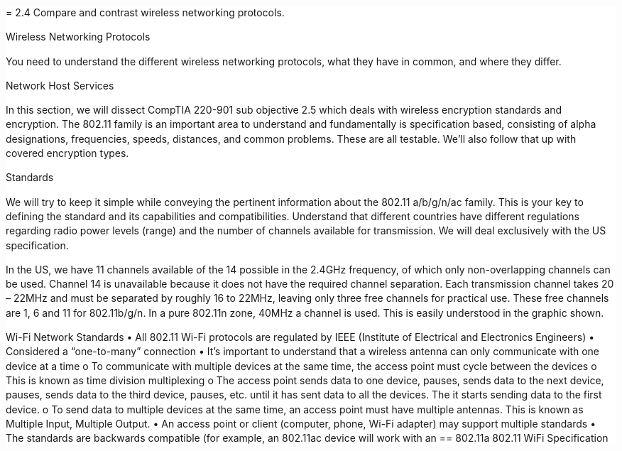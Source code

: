 = 2.4 Compare and contrast wireless networking protocols.

Wireless Networking Protocols

You need to understand the different wireless networking protocols, what they
have in common, and where they differ.

Network Host Services


In this section, we will dissect CompTIA 220-901 sub objective 2.5 which deals
with wireless encryption standards and encryption. The 802.11 family is an
important area to understand and fundamentally is specification based,
consisting of alpha designations, frequencies, speeds, distances, and common
problems. These are all testable. We’ll also follow that up with covered
encryption types.

Standards

We will try to keep it simple while conveying the pertinent information about
the 802.11 a/b/g/n/ac family. This is your key to defining the standard and its
capabilities and compatibilities. Understand that different countries have
different regulations regarding radio power levels (range) and the number of
channels available for transmission. We will deal exclusively with the US
specification.

In the US, we have 11 channels available of the 14 possible in the 2.4GHz
frequency, of which only non-overlapping channels can be used. Channel 14 is
unavailable because it does not have the required channel separation. Each
transmission channel takes 20 – 22MHz and must be separated by roughly 16 to
22MHz, leaving only three free channels for practical use. These free channels
are 1, 6 and 11 for 802.11b/g/n. In a pure 802.11n zone, 40MHz a channel is
used. This is easily understood in the graphic shown.

Wi-Fi Network Standards 
• 
All 802.11 Wi-Fi protocols are regulated by IEEE (Institute of Electrical and
Electronics 
Engineers) 
• 
Considered a “one-to-many” connection 
• 
It’s important to understand that a wireless antenna can only communicate with
one device at 
a time 
o To communicate with multiple devices at the same time, the access point must
cycle 
between the devices 
o This is known as time division multiplexing 
o The access point sends data to one device, pauses, sends data to the next
device, 
pauses, sends data to the third device, pauses, etc. until it has sent data to
all the 
devices.  The it starts sending data to the first device. 
o To send data to multiple devices at the same time, an access point must have
multiple 
antennas.  This is known as Multiple Input, Multiple Output. 
• 
An access point or client (computer, phone, Wi-Fi adapter) may support multiple
standards 
• 
The standards are backwards compatible (for example, an 802.11ac device will
work with an 
== 802.11a
802.11 WiFi Specification
